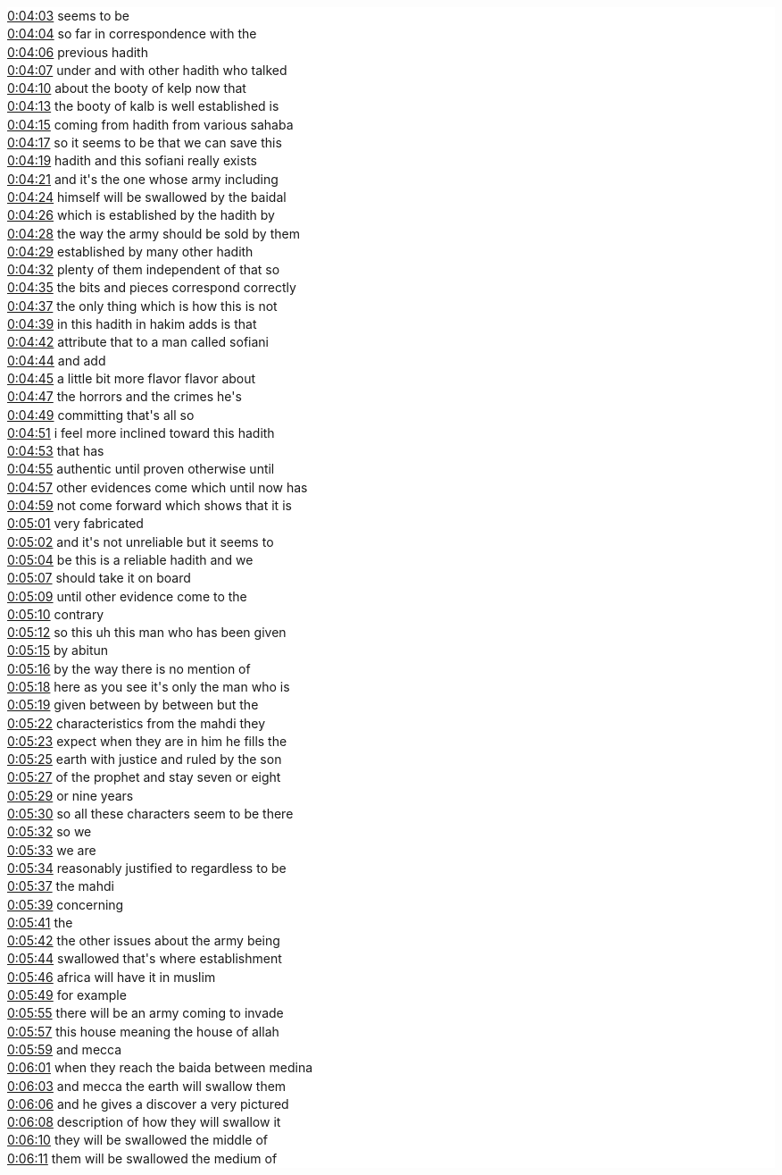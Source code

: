 [0:04:03](https://youtu.be/tTGAdQQzuAY?t=243) seems to be  
[0:04:04](https://youtu.be/tTGAdQQzuAY?t=244) so far in correspondence with the  
[0:04:06](https://youtu.be/tTGAdQQzuAY?t=246) previous hadith  
[0:04:07](https://youtu.be/tTGAdQQzuAY?t=247) under and with other hadith who talked  
[0:04:10](https://youtu.be/tTGAdQQzuAY?t=250) about the booty of kelp now that  
[0:04:13](https://youtu.be/tTGAdQQzuAY?t=253) the booty of kalb is well established is  
[0:04:15](https://youtu.be/tTGAdQQzuAY?t=255) coming from hadith from various sahaba  
[0:04:17](https://youtu.be/tTGAdQQzuAY?t=257) so it seems to be that we can save this  
[0:04:19](https://youtu.be/tTGAdQQzuAY?t=259) hadith and this sofiani really exists  
[0:04:21](https://youtu.be/tTGAdQQzuAY?t=261) and it's the one whose army including  
[0:04:24](https://youtu.be/tTGAdQQzuAY?t=264) himself will be swallowed by the baidal  
[0:04:26](https://youtu.be/tTGAdQQzuAY?t=266) which is established by the hadith by  
[0:04:28](https://youtu.be/tTGAdQQzuAY?t=268) the way the army should be sold by them  
[0:04:29](https://youtu.be/tTGAdQQzuAY?t=269) established by many other hadith  
[0:04:32](https://youtu.be/tTGAdQQzuAY?t=272) plenty of them independent of that so  
[0:04:35](https://youtu.be/tTGAdQQzuAY?t=275) the bits and pieces correspond correctly  
[0:04:37](https://youtu.be/tTGAdQQzuAY?t=277) the only thing which is how this is not  
[0:04:39](https://youtu.be/tTGAdQQzuAY?t=279) in this hadith in hakim adds is that  
[0:04:42](https://youtu.be/tTGAdQQzuAY?t=282) attribute that to a man called sofiani  
[0:04:44](https://youtu.be/tTGAdQQzuAY?t=284) and add  
[0:04:45](https://youtu.be/tTGAdQQzuAY?t=285) a little bit more flavor flavor about  
[0:04:47](https://youtu.be/tTGAdQQzuAY?t=287) the horrors and the crimes he's  
[0:04:49](https://youtu.be/tTGAdQQzuAY?t=289) committing that's all so  
[0:04:51](https://youtu.be/tTGAdQQzuAY?t=291) i feel more inclined toward this hadith  
[0:04:53](https://youtu.be/tTGAdQQzuAY?t=293) that has  
[0:04:55](https://youtu.be/tTGAdQQzuAY?t=295) authentic until proven otherwise until  
[0:04:57](https://youtu.be/tTGAdQQzuAY?t=297) other evidences come which until now has  
[0:04:59](https://youtu.be/tTGAdQQzuAY?t=299) not come forward which shows that it is  
[0:05:01](https://youtu.be/tTGAdQQzuAY?t=301) very fabricated  
[0:05:02](https://youtu.be/tTGAdQQzuAY?t=302) and it's not unreliable but it seems to  
[0:05:04](https://youtu.be/tTGAdQQzuAY?t=304) be this is a reliable hadith and we  
[0:05:07](https://youtu.be/tTGAdQQzuAY?t=307) should take it on board  
[0:05:09](https://youtu.be/tTGAdQQzuAY?t=309) until other evidence come to the  
[0:05:10](https://youtu.be/tTGAdQQzuAY?t=310) contrary  
[0:05:12](https://youtu.be/tTGAdQQzuAY?t=312) so this uh this man who has been given  
[0:05:15](https://youtu.be/tTGAdQQzuAY?t=315) by abitun  
[0:05:16](https://youtu.be/tTGAdQQzuAY?t=316) by the way there is no mention of  
[0:05:18](https://youtu.be/tTGAdQQzuAY?t=318) here as you see it's only the man who is  
[0:05:19](https://youtu.be/tTGAdQQzuAY?t=319) given between by between but the  
[0:05:22](https://youtu.be/tTGAdQQzuAY?t=322) characteristics from the mahdi they  
[0:05:23](https://youtu.be/tTGAdQQzuAY?t=323) expect when they are in him he fills the  
[0:05:25](https://youtu.be/tTGAdQQzuAY?t=325) earth with justice and ruled by the son  
[0:05:27](https://youtu.be/tTGAdQQzuAY?t=327) of the prophet and stay seven or eight  
[0:05:29](https://youtu.be/tTGAdQQzuAY?t=329) or nine years  
[0:05:30](https://youtu.be/tTGAdQQzuAY?t=330) so all these characters seem to be there  
[0:05:32](https://youtu.be/tTGAdQQzuAY?t=332) so we  
[0:05:33](https://youtu.be/tTGAdQQzuAY?t=333) we are  
[0:05:34](https://youtu.be/tTGAdQQzuAY?t=334) reasonably justified to regardless to be  
[0:05:37](https://youtu.be/tTGAdQQzuAY?t=337) the mahdi  
[0:05:39](https://youtu.be/tTGAdQQzuAY?t=339) concerning  
[0:05:41](https://youtu.be/tTGAdQQzuAY?t=341) the  
[0:05:42](https://youtu.be/tTGAdQQzuAY?t=342) the other issues about the army being  
[0:05:44](https://youtu.be/tTGAdQQzuAY?t=344) swallowed that's where establishment  
[0:05:46](https://youtu.be/tTGAdQQzuAY?t=346) africa will have it in muslim  
[0:05:49](https://youtu.be/tTGAdQQzuAY?t=349) for example  
[0:05:55](https://youtu.be/tTGAdQQzuAY?t=355) there will be an army coming to invade  
[0:05:57](https://youtu.be/tTGAdQQzuAY?t=357) this house meaning the house of allah  
[0:05:59](https://youtu.be/tTGAdQQzuAY?t=359) and mecca  
[0:06:01](https://youtu.be/tTGAdQQzuAY?t=361) when they reach the baida between medina  
[0:06:03](https://youtu.be/tTGAdQQzuAY?t=363) and mecca the earth will swallow them  
[0:06:06](https://youtu.be/tTGAdQQzuAY?t=366) and he gives a discover a very pictured  
[0:06:08](https://youtu.be/tTGAdQQzuAY?t=368) description of how they will swallow it  
[0:06:10](https://youtu.be/tTGAdQQzuAY?t=370) they will be swallowed the middle of  
[0:06:11](https://youtu.be/tTGAdQQzuAY?t=371) them will be swallowed the medium of  